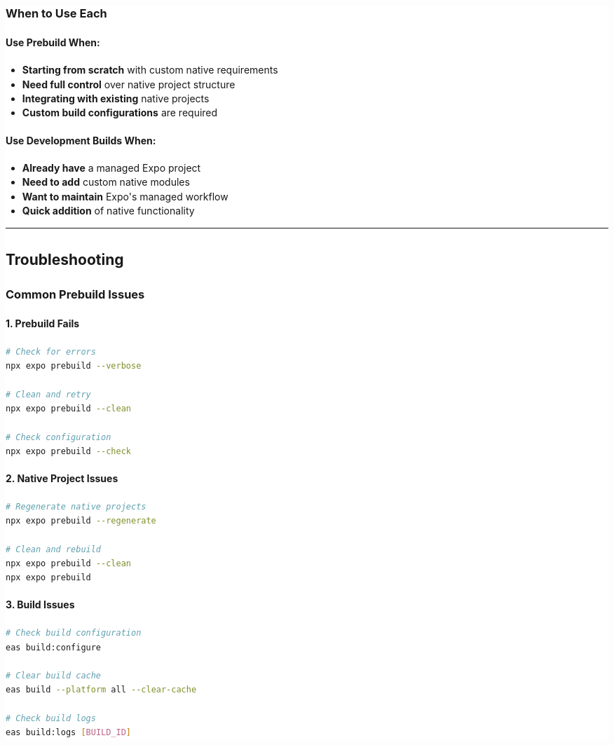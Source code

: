 ### When to Use Each

#### Use Prebuild When:

- **Starting from scratch** with custom native requirements
- **Need full control** over native project structure
- **Integrating with existing** native projects
- **Custom build configurations** are required

#### Use Development Builds When:

- **Already have** a managed Expo project
- **Need to add** custom native modules
- **Want to maintain** Expo's managed workflow
- **Quick addition** of native functionality

---

## Troubleshooting

### Common Prebuild Issues

#### 1. Prebuild Fails

```bash
# Check for errors
npx expo prebuild --verbose

# Clean and retry
npx expo prebuild --clean

# Check configuration
npx expo prebuild --check
```

#### 2. Native Project Issues

```bash
# Regenerate native projects
npx expo prebuild --regenerate

# Clean and rebuild
npx expo prebuild --clean
npx expo prebuild
```

#### 3. Build Issues

```bash
# Check build configuration
eas build:configure

# Clear build cache
eas build --platform all --clear-cache

# Check build logs
eas build:logs [BUILD_ID]
```
